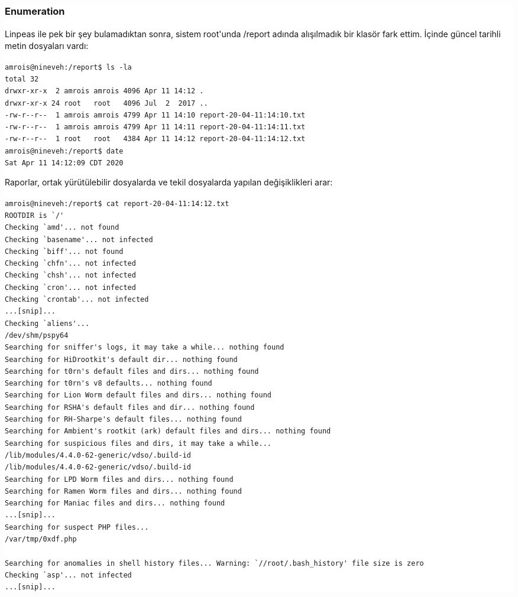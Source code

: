 ### Enumeration

Linpeas ile pek bir şey bulamadıktan sonra, sistem root'unda /report adında alışılmadık bir klasör fark ettim. İçinde güncel tarihli metin dosyaları vardı:

```
amrois@nineveh:/report$ ls -la
total 32
drwxr-xr-x  2 amrois amrois 4096 Apr 11 14:12 .
drwxr-xr-x 24 root   root   4096 Jul  2  2017 ..
-rw-r--r--  1 amrois amrois 4799 Apr 11 14:10 report-20-04-11:14:10.txt
-rw-r--r--  1 amrois amrois 4799 Apr 11 14:11 report-20-04-11:14:11.txt
-rw-r--r--  1 root   root   4384 Apr 11 14:12 report-20-04-11:14:12.txt
amrois@nineveh:/report$ date
Sat Apr 11 14:12:09 CDT 2020
```

Raporlar, ortak yürütülebilir dosyalarda ve tekil dosyalarda yapılan değişiklikleri arar:

```
amrois@nineveh:/report$ cat report-20-04-11:14:12.txt                                 
ROOTDIR is `/'                                                                        
Checking `amd'... not found                                                           
Checking `basename'... not infected                                                   
Checking `biff'... not found                                                          
Checking `chfn'... not infected                                                       
Checking `chsh'... not infected                                                       
Checking `cron'... not infected                                                       
Checking `crontab'... not infected
...[snip]...
Checking `aliens'... 
/dev/shm/pspy64
Searching for sniffer's logs, it may take a while... nothing found
Searching for HiDrootkit's default dir... nothing found
Searching for t0rn's default files and dirs... nothing found
Searching for t0rn's v8 defaults... nothing found
Searching for Lion Worm default files and dirs... nothing found
Searching for RSHA's default files and dir... nothing found
Searching for RH-Sharpe's default files... nothing found
Searching for Ambient's rootkit (ark) default files and dirs... nothing found
Searching for suspicious files and dirs, it may take a while... 
/lib/modules/4.4.0-62-generic/vdso/.build-id
/lib/modules/4.4.0-62-generic/vdso/.build-id
Searching for LPD Worm files and dirs... nothing found
Searching for Ramen Worm files and dirs... nothing found
Searching for Maniac files and dirs... nothing found
...[snip]...
Searching for suspect PHP files... 
/var/tmp/0xdf.php

Searching for anomalies in shell history files... Warning: `//root/.bash_history' file size is zero
Checking `asp'... not infected
...[snip]...
```
